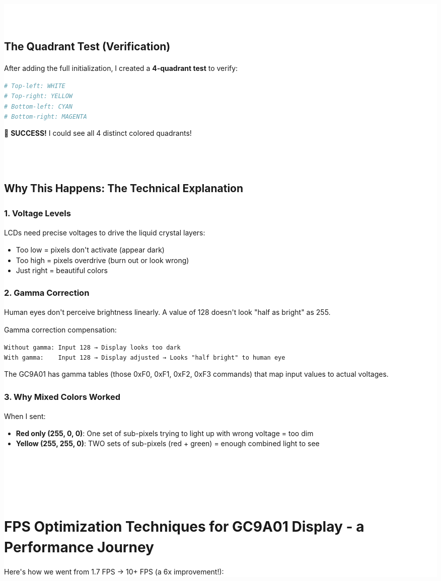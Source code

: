 <br/>
<br/>

## The Quadrant Test (Verification)

After adding the full initialization, I created a **4-quadrant test** to verify:

```python
# Top-left: WHITE
# Top-right: YELLOW  
# Bottom-left: CYAN
# Bottom-right: MAGENTA
```

🎉 **SUCCESS!** I could see all 4 distinct colored quadrants!

<br/>
<br/>

## Why This Happens: The Technical Explanation

### 1. **Voltage Levels**
LCDs need precise voltages to drive the liquid crystal layers:
- Too low = pixels don't activate (appear dark)
- Too high = pixels overdrive (burn out or look wrong)
- Just right = beautiful colors

### 2. **Gamma Correction**
Human eyes don't perceive brightness linearly. A value of 128 doesn't look "half as bright" as 255.

Gamma correction compensation:
```
Without gamma: Input 128 → Display looks too dark
With gamma:    Input 128 → Display adjusted → Looks "half bright" to human eye
```

The GC9A01 has gamma tables (those 0xF0, 0xF1, 0xF2, 0xF3 commands) that map input values to actual voltages.

### 3. **Why Mixed Colors Worked**

When I sent:
- **Red only (255, 0, 0)**: One set of sub-pixels trying to light up with wrong voltage = too dim
- **Yellow (255, 255, 0)**: TWO sets of sub-pixels (red + green) = enough combined light to see

<br/>
<br/>
<br/>
<br/>

# FPS Optimization Techniques for GC9A01 Display - a Performance Journey
Here's how we went from 1.7 FPS → 10+ FPS (a 6x improvement!):
